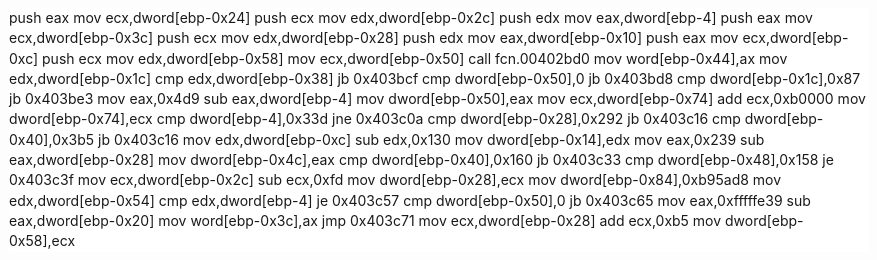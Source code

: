 push eax
mov ecx,dword[ebp-0x24]
push ecx
mov edx,dword[ebp-0x2c]
push edx
mov eax,dword[ebp-4]
push eax
mov ecx,dword[ebp-0x3c]
push ecx
mov edx,dword[ebp-0x28]
push edx
mov eax,dword[ebp-0x10]
push eax
mov ecx,dword[ebp-0xc]
push ecx
mov edx,dword[ebp-0x58]
mov ecx,dword[ebp-0x50]
call fcn.00402bd0
mov word[ebp-0x44],ax
mov edx,dword[ebp-0x1c]
cmp edx,dword[ebp-0x38]
jb 0x403bcf
cmp dword[ebp-0x50],0
jb 0x403bd8
cmp dword[ebp-0x1c],0x87
jb 0x403be3
mov eax,0x4d9
sub eax,dword[ebp-4]
mov dword[ebp-0x50],eax
mov ecx,dword[ebp-0x74]
add ecx,0xb0000
mov dword[ebp-0x74],ecx
cmp dword[ebp-4],0x33d
jne 0x403c0a
cmp dword[ebp-0x28],0x292
jb 0x403c16
cmp dword[ebp-0x40],0x3b5
jb 0x403c16
mov edx,dword[ebp-0xc]
sub edx,0x130
mov dword[ebp-0x14],edx
mov eax,0x239
sub eax,dword[ebp-0x28]
mov dword[ebp-0x4c],eax
cmp dword[ebp-0x40],0x160
jb 0x403c33
cmp dword[ebp-0x48],0x158
je 0x403c3f
mov ecx,dword[ebp-0x2c]
sub ecx,0xfd
mov dword[ebp-0x28],ecx
mov dword[ebp-0x84],0xb95ad8
mov edx,dword[ebp-0x54]
cmp edx,dword[ebp-4]
je 0x403c57
cmp dword[ebp-0x50],0
jb 0x403c65
mov eax,0xfffffe39
sub eax,dword[ebp-0x20]
mov word[ebp-0x3c],ax
jmp 0x403c71
mov ecx,dword[ebp-0x28]
add ecx,0xb5
mov dword[ebp-0x58],ecx

[similar_1_ref]: /report/fcn.00403750@c905fe55bd1be43714b3c3ff051f9f8a
[similar_2_ref]: /report/fcn.00403ef0@3d0ec851566b617e7e4e75da3dd9651c
[similar_3_ref]: /report/fcn.00402e3c@8f6115b96a1ecdf25f9987837dfa155b
[similar_4_ref]: /report/fcn.00403500@71550f1ee4f4626545a4bffe6d950f12
[similar_5_ref]: /report/fcn.0040244f@e69fcfbd512770c44a9d6b90a42edeb0
[virustotal_ref]: https://www.virustotal.com/gui/file/cdfdff164543984ae016a2e81648bb4a